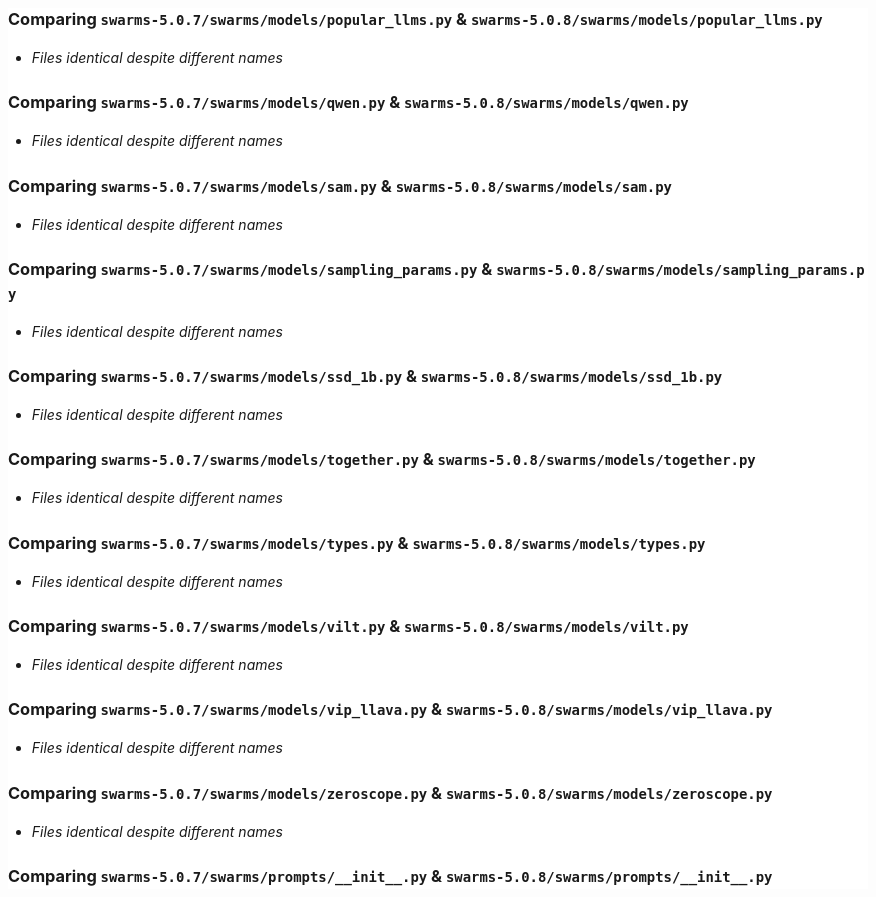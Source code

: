 ### Comparing `swarms-5.0.7/swarms/models/popular_llms.py` & `swarms-5.0.8/swarms/models/popular_llms.py`

 * *Files identical despite different names*

### Comparing `swarms-5.0.7/swarms/models/qwen.py` & `swarms-5.0.8/swarms/models/qwen.py`

 * *Files identical despite different names*

### Comparing `swarms-5.0.7/swarms/models/sam.py` & `swarms-5.0.8/swarms/models/sam.py`

 * *Files identical despite different names*

### Comparing `swarms-5.0.7/swarms/models/sampling_params.py` & `swarms-5.0.8/swarms/models/sampling_params.py`

 * *Files identical despite different names*

### Comparing `swarms-5.0.7/swarms/models/ssd_1b.py` & `swarms-5.0.8/swarms/models/ssd_1b.py`

 * *Files identical despite different names*

### Comparing `swarms-5.0.7/swarms/models/together.py` & `swarms-5.0.8/swarms/models/together.py`

 * *Files identical despite different names*

### Comparing `swarms-5.0.7/swarms/models/types.py` & `swarms-5.0.8/swarms/models/types.py`

 * *Files identical despite different names*

### Comparing `swarms-5.0.7/swarms/models/vilt.py` & `swarms-5.0.8/swarms/models/vilt.py`

 * *Files identical despite different names*

### Comparing `swarms-5.0.7/swarms/models/vip_llava.py` & `swarms-5.0.8/swarms/models/vip_llava.py`

 * *Files identical despite different names*

### Comparing `swarms-5.0.7/swarms/models/zeroscope.py` & `swarms-5.0.8/swarms/models/zeroscope.py`

 * *Files identical despite different names*

### Comparing `swarms-5.0.7/swarms/prompts/__init__.py` & `swarms-5.0.8/swarms/prompts/__init__.py`
